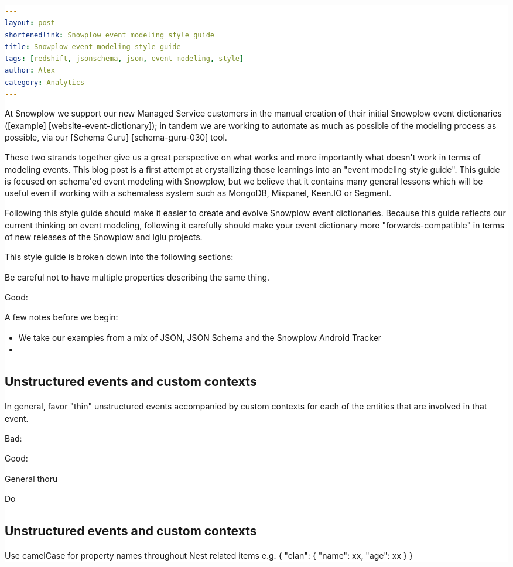 ```yaml
---
layout: post
shortenedlink: Snowplow event modeling style guide
title: Snowplow event modeling style guide
tags: [redshift, jsonschema, json, event modeling, style]
author: Alex
category: Analytics
---
```


At Snowplow we support our new Managed Service customers in the manual creation of their initial Snowplow event dictionaries ([example] [website-event-dictionary]); in tandem we are working to automate as much as possible of the modeling process as possible, via our [Schema Guru] [schema-guru-030] tool.

These two strands together give us a great perspective on what works and more importantly what doesn't work in terms of modeling events. This blog post is a first attempt at crystallizing those learnings into an "event modeling style guide". This guide is focused on schema'ed event modeling with Snowplow, but we believe that it contains many general lessons which will be useful even if working with a schemaless system such as MongoDB, Mixpanel, Keen.IO or Segment.

Following this style guide should make it easier to create and evolve Snowplow event dictionaries. Because this guide reflects our current thinking on event modeling, following it carefully should make your event dictionary more "forwards-compatible" in terms of new releases of the Snowplow and Iglu projects.



This style guide is broken down into the following sections:


Be careful not to have multiple properties describing the same thing.

Good: 


A few notes before we begin:

* We take our examples from a mix of JSON, JSON Schema and the Snowplow Android Tracker
* 

<h2 id="json-schema">Unstructured events and custom contexts</h2>

In general, favor "thin" unstructured events accompanied by custom contexts for each of the entities that are involved in that event.

Bad:

Good:



General thoru

Do

<h2 id="json-schema">Unstructured events and custom contexts</h2>

Use camelCase for property names throughout
Nest related items e.g. { "clan": { "name": xx, "age": xx } }


[jsonschema]: http://json-schema.org/
[redshift]: http://aws.amazon.com/redshift/